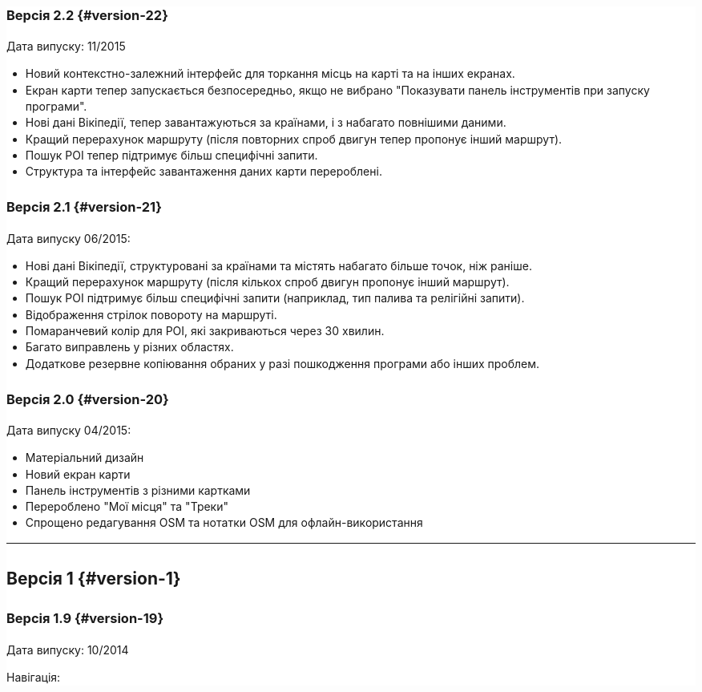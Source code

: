<DownloadRelease blog="osmand-2-3" release="net.osmand-2.3.apk" />



### Версія 2.2 {#version-22}

Дата випуску: 11/2015

- Новий контекстно-залежний інтерфейс для торкання місць на карті та на інших екранах.
- Екран карти тепер запускається безпосередньо, якщо не вибрано "Показувати панель інструментів при запуску програми".
- Нові дані Вікіпедії, тепер завантажуються за країнами, і з набагато повнішими даними.
- Кращий перерахунок маршруту (після повторних спроб двигун тепер пропонує інший маршрут).
- Пошук POI тепер підтримує більш специфічні запити.
- Структура та інтерфейс завантаження даних карти перероблені.

<DownloadRelease blog="osmand-2-2" release="net.osmand-2.2.apk" />



### Версія 2.1 {#version-21}

Дата випуску 06/2015:

- Нові дані Вікіпедії, структуровані за країнами та містять набагато більше точок, ніж раніше.
- Кращий перерахунок маршруту (після кількох спроб двигун пропонує інший маршрут).
- Пошук POI підтримує більш специфічні запити (наприклад, тип палива та релігійні запити).
- Відображення стрілок повороту на маршруті.
- Помаранчевий колір для POI, які закриваються через 30 хвилин.
- Багато виправлень у різних областях.
- Додаткове резервне копіювання обраних у разі пошкодження програми або інших проблем.

<DownloadRelease blog="osmand-2-1" release="net.osmand-2.1.0.apk" />



### Версія 2.0 {#version-20}

Дата випуску 04/2015:

- Матеріальний дизайн
- Новий екран карти
- Панель інструментів з різними картками
- Перероблено "Мої місця" та "Треки"
- Спрощено редагування OSM та нотатки OSM для офлайн-використання

<DownloadRelease blog="osmand-2-0" release="net.osmand-2.0.4.apk" />

<hr></hr>

## Версія 1 {#version-1}

### Версія 1.9 {#version-19}

Дата випуску: 10/2014

Навігація:
